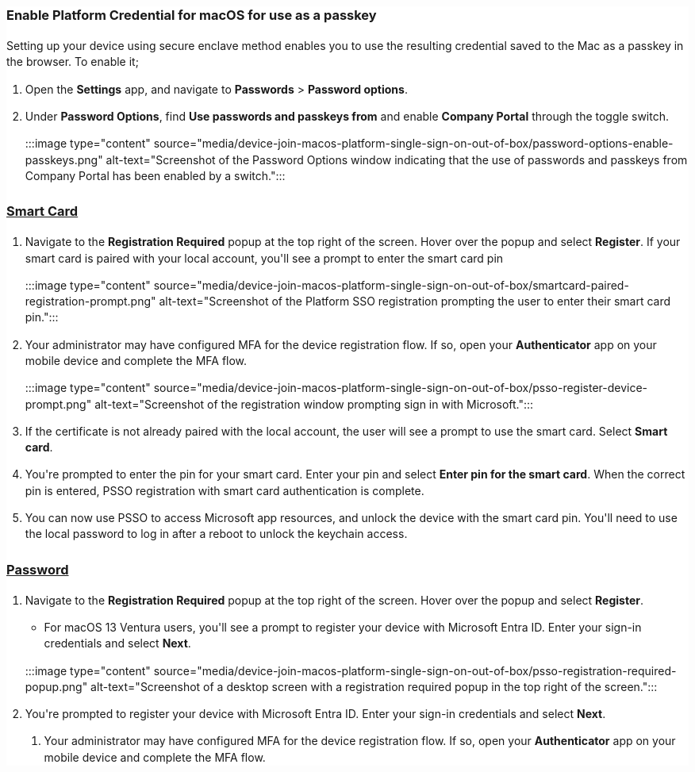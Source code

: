 ### Enable Platform Credential for macOS for use as a passkey

Setting up your device using secure enclave method enables you to use the resulting credential saved to the Mac as a passkey in the browser. To enable it;

1. Open the **Settings** app, and navigate to **Passwords** > **Password options**.
1. Under **Password Options**, find **Use passwords and passkeys from** and enable **Company Portal** through the toggle switch.

    :::image type="content" source="media/device-join-macos-platform-single-sign-on-out-of-box/password-options-enable-passkeys.png" alt-text="Screenshot of the Password Options window indicating that the use of passwords and passkeys from Company Portal has been enabled by a switch.":::

### [Smart Card](#tab/smart-card)

1. Navigate to the **Registration Required** popup at the top right of the screen. Hover over the popup and select **Register**. If your smart card is paired with your local account, you'll see a prompt to enter the smart card pin

    :::image type="content" source="media/device-join-macos-platform-single-sign-on-out-of-box/smartcard-paired-registration-prompt.png" alt-text="Screenshot of the Platform SSO registration prompting the user to enter their smart card pin.":::

1. Your administrator may have configured MFA for the device registration flow. If so, open your **Authenticator** app on your mobile device and complete the MFA flow.

    :::image type="content" source="media/device-join-macos-platform-single-sign-on-out-of-box/psso-register-device-prompt.png" alt-text="Screenshot of the registration window prompting sign in with Microsoft.":::

1. If the certificate is not already paired with the local account, the user will see a prompt to use the smart card. Select **Smart card**.
1. You're prompted to enter the pin for your smart card. Enter your pin and select **Enter pin for the smart card**. When the correct pin is entered, PSSO registration with smart card authentication is complete.
1. You can now use PSSO to access Microsoft app resources, and unlock the device with the smart card pin. You'll need to use the local password to log in after a reboot to unlock the keychain access.

### [Password](#tab/password)

1. Navigate to the **Registration Required** popup at the top right of the screen. Hover over the popup and select **Register**. 
    - For macOS 13 Ventura users, you'll see a prompt to register your device with Microsoft Entra ID. Enter your sign-in credentials and select **Next**. 

    :::image type="content" source="media/device-join-macos-platform-single-sign-on-out-of-box/psso-registration-required-popup.png" alt-text="Screenshot of a desktop screen with a registration required popup in the top right of the screen.":::

1. You're prompted to register your device with Microsoft Entra ID. Enter your sign-in credentials and select **Next**.
    1. Your administrator may have configured MFA for the device registration flow. If so, open your **Authenticator** app on your mobile device and complete the MFA flow.

